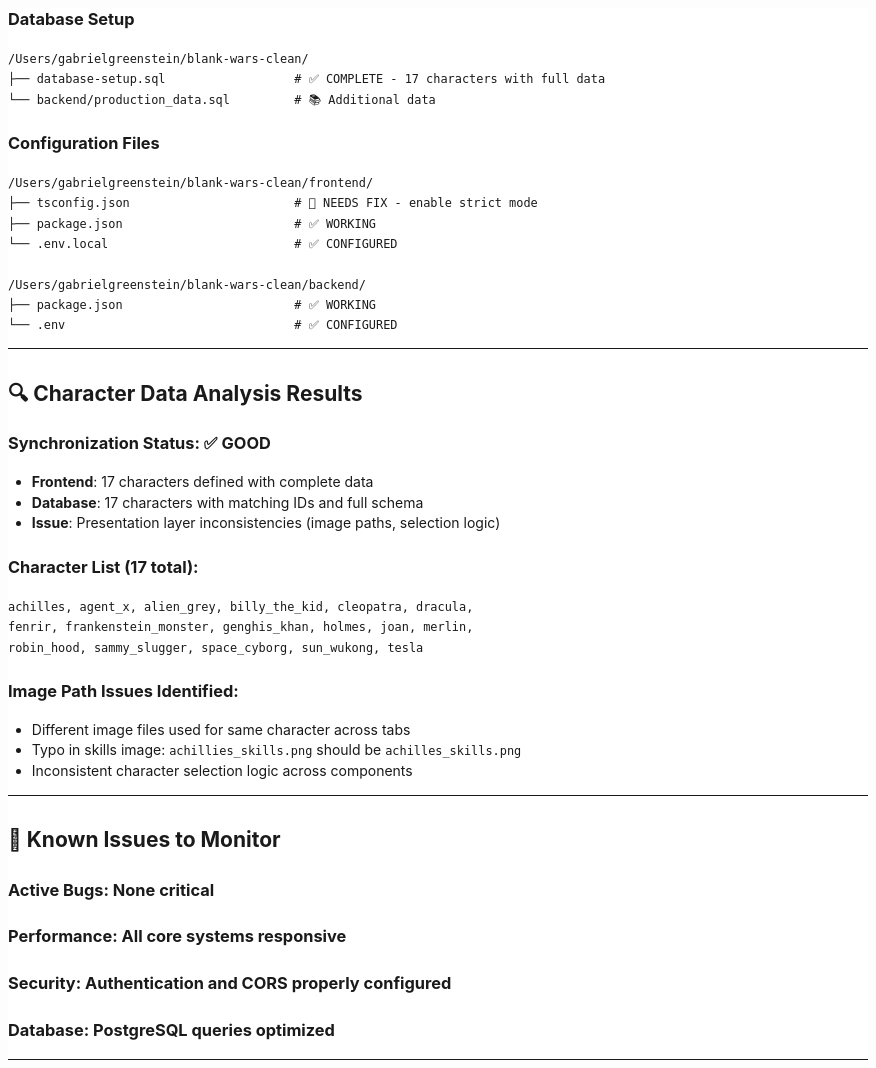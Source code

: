 ### **Database Setup**
```
/Users/gabrielgreenstein/blank-wars-clean/
├── database-setup.sql                  # ✅ COMPLETE - 17 characters with full data
└── backend/production_data.sql         # 📚 Additional data
```

### **Configuration Files**
```
/Users/gabrielgreenstein/blank-wars-clean/frontend/
├── tsconfig.json                       # 🔧 NEEDS FIX - enable strict mode
├── package.json                        # ✅ WORKING
└── .env.local                          # ✅ CONFIGURED

/Users/gabrielgreenstein/blank-wars-clean/backend/
├── package.json                        # ✅ WORKING  
└── .env                                # ✅ CONFIGURED
```

---

## 🔍 **Character Data Analysis Results**

### **Synchronization Status**: ✅ **GOOD**
- **Frontend**: 17 characters defined with complete data
- **Database**: 17 characters with matching IDs and full schema
- **Issue**: Presentation layer inconsistencies (image paths, selection logic)

### **Character List (17 total)**:
```
achilles, agent_x, alien_grey, billy_the_kid, cleopatra, dracula, 
fenrir, frankenstein_monster, genghis_khan, holmes, joan, merlin, 
robin_hood, sammy_slugger, space_cyborg, sun_wukong, tesla
```

### **Image Path Issues Identified**:
- Different image files used for same character across tabs
- Typo in skills image: `achillies_skills.png` should be `achilles_skills.png`
- Inconsistent character selection logic across components

---

## 🚨 **Known Issues to Monitor**

### **Active Bugs**: None critical
### **Performance**: All core systems responsive
### **Security**: Authentication and CORS properly configured  
### **Database**: PostgreSQL queries optimized

---